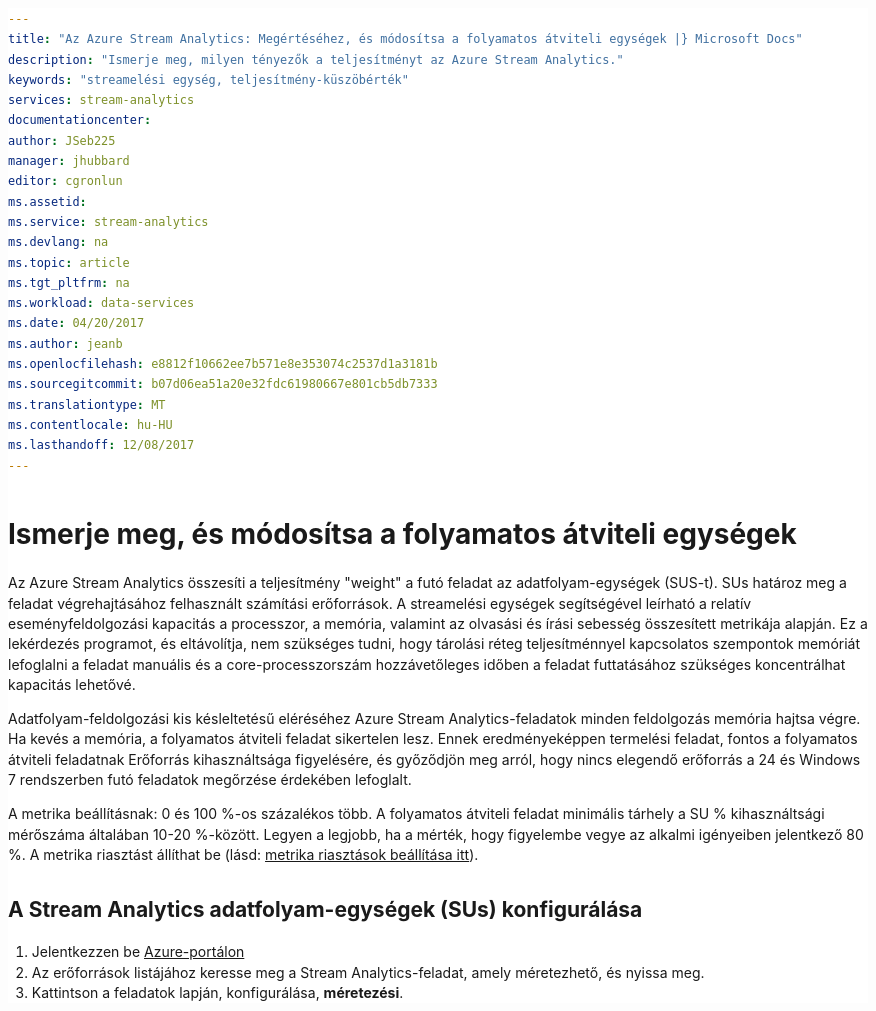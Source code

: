```yaml
---
title: "Az Azure Stream Analytics: Megértéséhez, és módosítsa a folyamatos átviteli egységek |} Microsoft Docs"
description: "Ismerje meg, milyen tényezők a teljesítményt az Azure Stream Analytics."
keywords: "streamelési egység, teljesítmény-küszöbérték"
services: stream-analytics
documentationcenter: 
author: JSeb225
manager: jhubbard
editor: cgronlun
ms.assetid: 
ms.service: stream-analytics
ms.devlang: na
ms.topic: article
ms.tgt_pltfrm: na
ms.workload: data-services
ms.date: 04/20/2017
ms.author: jeanb
ms.openlocfilehash: e8812f10662ee7b571e8e353074c2537d1a3181b
ms.sourcegitcommit: b07d06ea51a20e32fdc61980667e801cb5db7333
ms.translationtype: MT
ms.contentlocale: hu-HU
ms.lasthandoff: 12/08/2017
---
```

# <a name="understand-and-adjust-streaming-units"></a>Ismerje meg, és módosítsa a folyamatos átviteli egységek

Az Azure Stream Analytics összesíti a teljesítmény "weight" a futó feladat az adatfolyam-egységek (SUS-t). SUs határoz meg a feladat végrehajtásához felhasznált számítási erőforrások. A streamelési egységek segítségével leírható a relatív eseményfeldolgozási kapacitás a processzor, a memória, valamint az olvasási és írási sebesség összesített metrikája alapján. Ez a lekérdezés programot, és eltávolítja, nem szükséges tudni, hogy tárolási réteg teljesítménnyel kapcsolatos szempontok memóriát lefoglalni a feladat manuális és a core-processzorszám hozzávetőleges időben a feladat futtatásához szükséges koncentrálhat kapacitás lehetővé.

Adatfolyam-feldolgozási kis késleltetésű eléréséhez Azure Stream Analytics-feladatok minden feldolgozás memória hajtsa végre. Ha kevés a memória, a folyamatos átviteli feladat sikertelen lesz. Ennek eredményeképpen termelési feladat, fontos a folyamatos átviteli feladatnak Erőforrás kihasználtsága figyelésére, és győződjön meg arról, hogy nincs elegendő erőforrás a 24 és Windows 7 rendszerben futó feladatok megőrzése érdekében lefoglalt.

A metrika beállításnak: 0 és 100 %-os százalékos több. A folyamatos átviteli feladat minimális tárhely a SU % kihasználtsági mérőszáma általában 10-20 %-között. Legyen a legjobb, ha a mérték, hogy figyelembe vegye az alkalmi igényeiben jelentkező 80 %.  A metrika riasztást állíthat be (lásd: [metrika riasztások beállítása itt](https://docs.microsoft.com/azure/monitoring-and-diagnostics/insights-alerts-portal)).



## <a name="configure-stream-analytics-streaming-units-sus"></a>A Stream Analytics adatfolyam-egységek (SUs) konfigurálása
1. Jelentkezzen be [Azure-portálon](http://portal.azure.com/)
2. Az erőforrások listájához keresse meg a Stream Analytics-feladat, amely méretezhető, és nyissa meg. 
3. Kattintson a feladatok lapján, konfigurálása, **méretezési**. 
